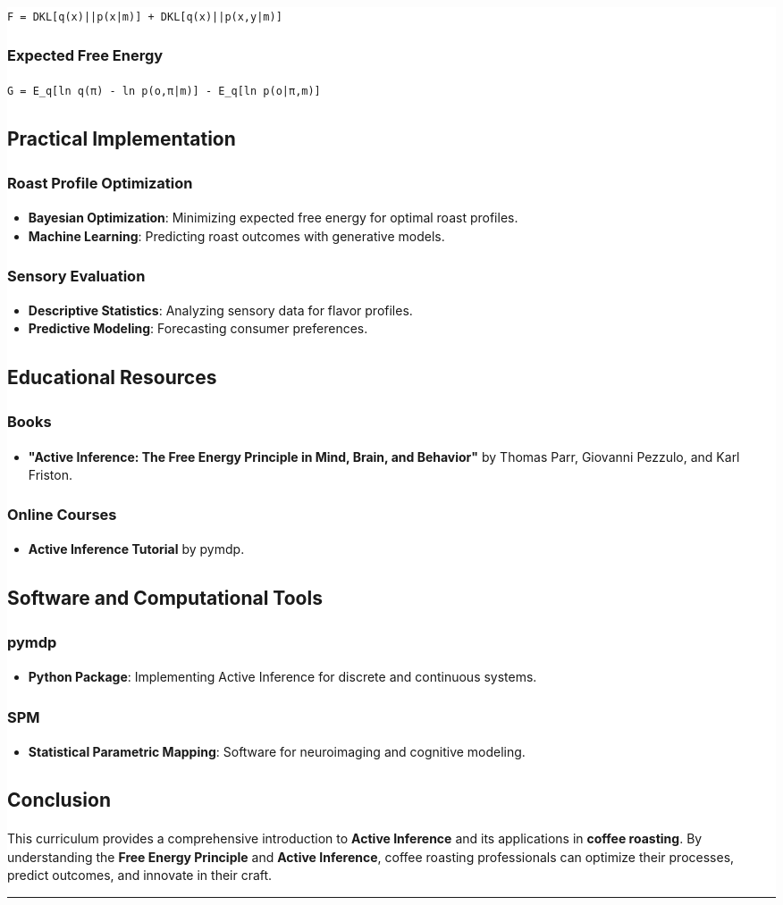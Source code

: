 ```mathematical
F = DKL[q(x)||p(x|m)] + DKL[q(x)||p(x,y|m)]
```

### Expected Free Energy

```mathematical
G = E_q[ln q(π) - ln p(o,π|m)] - E_q[ln p(o|π,m)]
```

## Practical Implementation

### Roast Profile Optimization

- **Bayesian Optimization**: Minimizing expected free energy for optimal roast profiles.
- **Machine Learning**: Predicting roast outcomes with generative models.

### Sensory Evaluation

- **Descriptive Statistics**: Analyzing sensory data for flavor profiles.
- **Predictive Modeling**: Forecasting consumer preferences.

## Educational Resources

### Books

- **"Active Inference: The Free Energy Principle in Mind, Brain, and Behavior"** by Thomas Parr, Giovanni Pezzulo, and Karl Friston.

### Online Courses

- **Active Inference Tutorial** by pymdp.

## Software and Computational Tools

### pymdp

- **Python Package**: Implementing Active Inference for discrete and continuous systems.

### SPM

- **Statistical Parametric Mapping**: Software for neuroimaging and cognitive modeling.

## Conclusion

This curriculum provides a comprehensive introduction to **Active Inference** and its applications in **coffee roasting**. By understanding the **Free Energy Principle** and **Active Inference**, coffee roasting professionals can optimize their processes, predict outcomes, and innovate in their craft.

---
